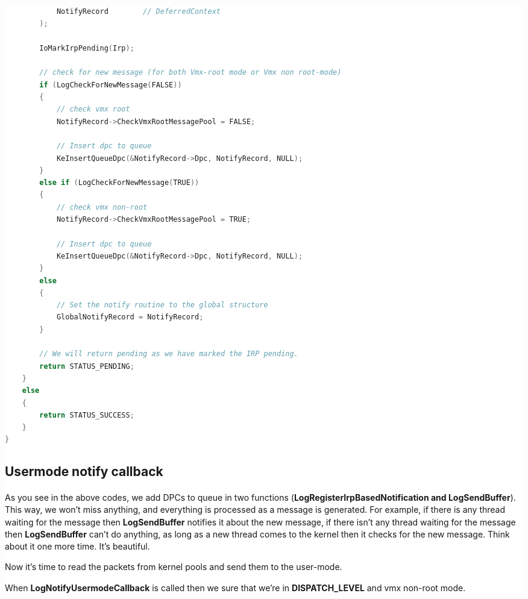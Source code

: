 ```c
            NotifyRecord        // DeferredContext
        );

        IoMarkIrpPending(Irp);

        // check for new message (for both Vmx-root mode or Vmx non root-mode)
        if (LogCheckForNewMessage(FALSE))
        {
            // check vmx root
            NotifyRecord->CheckVmxRootMessagePool = FALSE;

            // Insert dpc to queue
            KeInsertQueueDpc(&NotifyRecord->Dpc, NotifyRecord, NULL);
        }
        else if (LogCheckForNewMessage(TRUE))
        {
            // check vmx non-root
            NotifyRecord->CheckVmxRootMessagePool = TRUE;

            // Insert dpc to queue
            KeInsertQueueDpc(&NotifyRecord->Dpc, NotifyRecord, NULL);
        }
        else
        {
            // Set the notify routine to the global structure
            GlobalNotifyRecord = NotifyRecord;
        }

        // We will return pending as we have marked the IRP pending.
        return STATUS_PENDING;
    }
    else
    {
        return STATUS_SUCCESS;
    }
}
```

## **Usermode notify callback**

As you see in the above codes, we add DPCs to queue in two functions \(**LogRegisterIrpBasedNotification and LogSendBuffer**\). This way, we won’t miss anything, and everything is processed as a message is generated. For example, if there is any thread waiting for the message then **LogSendBuffer** notifies it about the new message, if there isn’t any thread waiting for the message then **LogSendBuffer** can’t do anything, as long as a new thread comes to the kernel then it checks for the new message. Think about it one more time. It’s beautiful.

Now it’s time to read the packets from kernel pools and send them to the user-mode.

When **LogNotifyUsermodeCallback** is called then we sure that we’re in **DISPATCH\_LEVEL** and vmx non-root mode.
